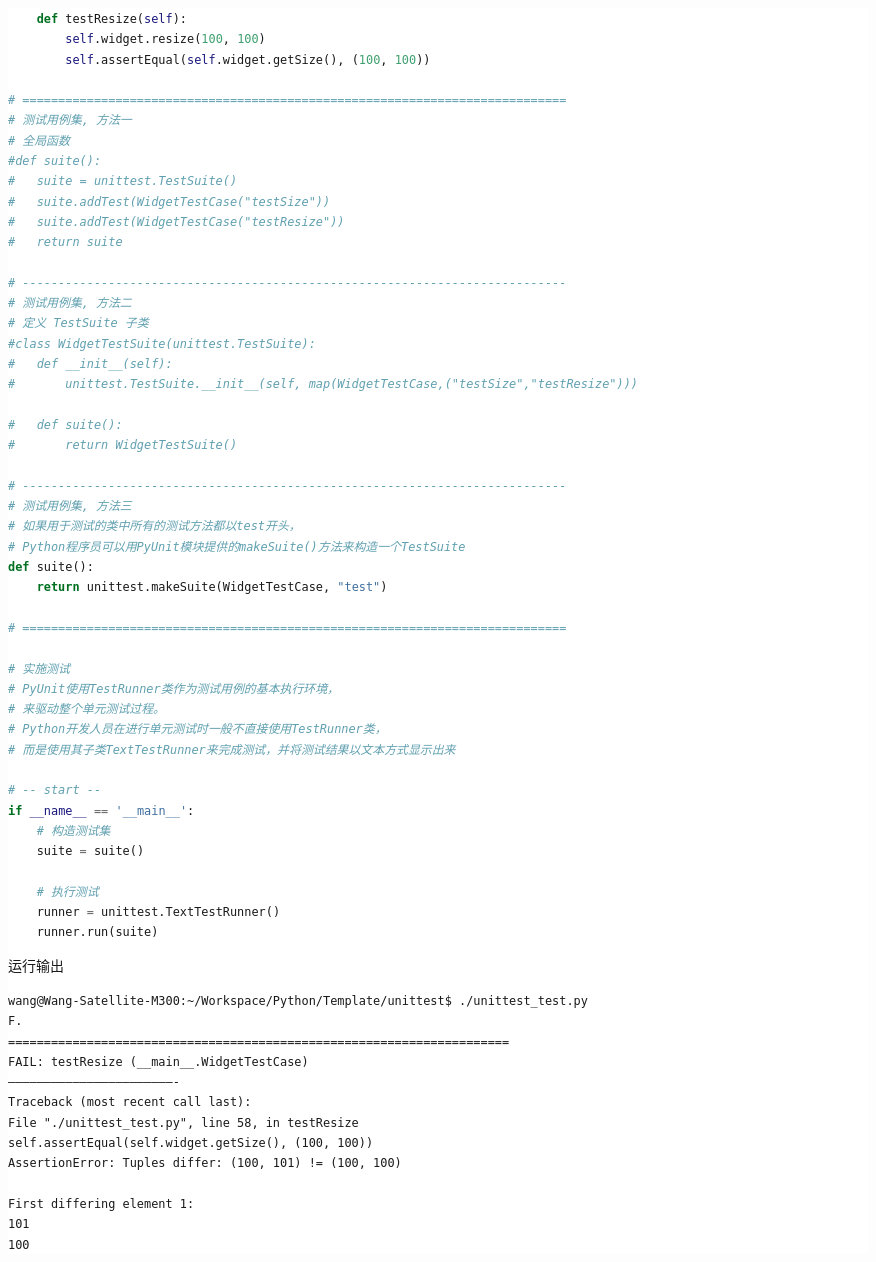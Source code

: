 ```python
    def testResize(self):
        self.widget.resize(100, 100)
        self.assertEqual(self.widget.getSize(), (100, 100))

# ============================================================================
# 测试用例集, 方法一
# 全局函数
#def suite():
#   suite = unittest.TestSuite()
#   suite.addTest(WidgetTestCase("testSize"))
#   suite.addTest(WidgetTestCase("testResize"))
#   return suite

# ----------------------------------------------------------------------------
# 测试用例集, 方法二
# 定义 TestSuite 子类
#class WidgetTestSuite(unittest.TestSuite):
#   def __init__(self):
#       unittest.TestSuite.__init__(self, map(WidgetTestCase,("testSize","testResize")))

#   def suite():
#       return WidgetTestSuite()

# ----------------------------------------------------------------------------
# 测试用例集, 方法三
# 如果用于测试的类中所有的测试方法都以test开头，
# Python程序员可以用PyUnit模块提供的makeSuite()方法来构造一个TestSuite
def suite():
    return unittest.makeSuite(WidgetTestCase, "test")

# ============================================================================

# 实施测试
# PyUnit使用TestRunner类作为测试用例的基本执行环境，
# 来驱动整个单元测试过程。
# Python开发人员在进行单元测试时一般不直接使用TestRunner类，
# 而是使用其子类TextTestRunner来完成测试，并将测试结果以文本方式显示出来

# -- start --
if __name__ == '__main__':
    # 构造测试集
    suite = suite()

    # 执行测试
    runner = unittest.TextTestRunner()
    runner.run(suite)
```
运行输出
```
wang@Wang-Satellite-M300:~/Workspace/Python/Template/unittest$ ./unittest_test.py
F.
======================================================================
FAIL: testResize (__main__.WidgetTestCase)
———————————————————————-
Traceback (most recent call last):
File "./unittest_test.py", line 58, in testResize
self.assertEqual(self.widget.getSize(), (100, 100))
AssertionError: Tuples differ: (100, 101) != (100, 100)

First differing element 1:
101
100

```